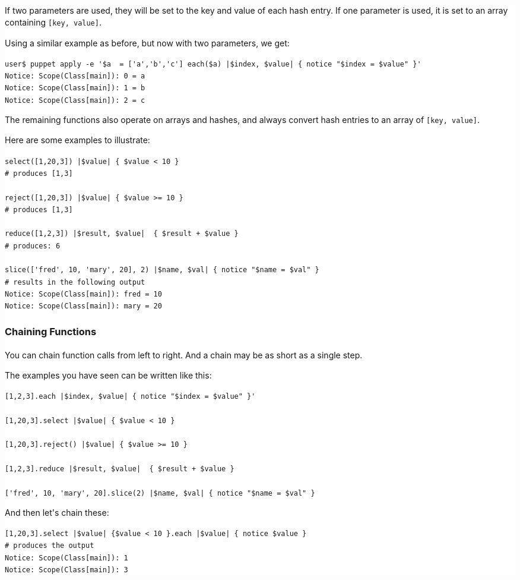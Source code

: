 If two parameters are used, they will be set to the key and value of each hash entry. If one parameter is used, it is set to an array containing `[key, value]`.

Using a similar example as before, but now with two parameters, we get:

    user$ puppet apply -e '$a  = ['a','b','c'] each($a) |$index, $value| { notice "$index = $value" }'
    Notice: Scope(Class[main]): 0 = a
    Notice: Scope(Class[main]): 1 = b
    Notice: Scope(Class[main]): 2 = c

The remaining functions also operate on arrays and hashes, and always convert hash entries to an array of `[key, value]`.

Here are some examples to illustrate:

    select([1,20,3]) |$value| { $value < 10 }
    # produces [1,3]

    reject([1,20,3]) |$value| { $value >= 10 }
    # produces [1,3]

    reduce([1,2,3]) |$result, $value|  { $result + $value }
    # produces: 6

    slice(['fred', 10, 'mary', 20], 2) |$name, $val| { notice "$name = $val" }
    # results in the following output
    Notice: Scope(Class[main]): fred = 10
    Notice: Scope(Class[main]): mary = 20

### Chaining Functions

You can chain function calls from left to right. And a chain may be as short as a single step.

The examples you have seen can be written like this:

    [1,2,3].each |$index, $value| { notice "$index = $value" }'

    [1,20,3].select |$value| { $value < 10 }

    [1,20,3].reject() |$value| { $value >= 10 }

    [1,2,3].reduce |$result, $value|  { $result + $value }

    ['fred', 10, 'mary', 20].slice(2) |$name, $val| { notice "$name = $val" }

And then let's chain these:

    [1,20,3].select |$value| {$value < 10 }.each |$value| { notice $value }
    # produces the output
    Notice: Scope(Class[main]): 1
    Notice: Scope(Class[main]): 3


[parser_setting]: /references/latest/configuration.html#parser
[arm2]: https://github.com/puppetlabs/armatures/tree/master/arm-2.iteration
[array]: /puppet/3/reference/lang_datatypes.html#arrays
[experimentalmodule]: https://github.com/hlindberg/puppet-network
[experimentalcommit]: https://github.com/hlindberg/puppet-network/commit/b1665a2da730e31b76a9230796510d01e6a626d7